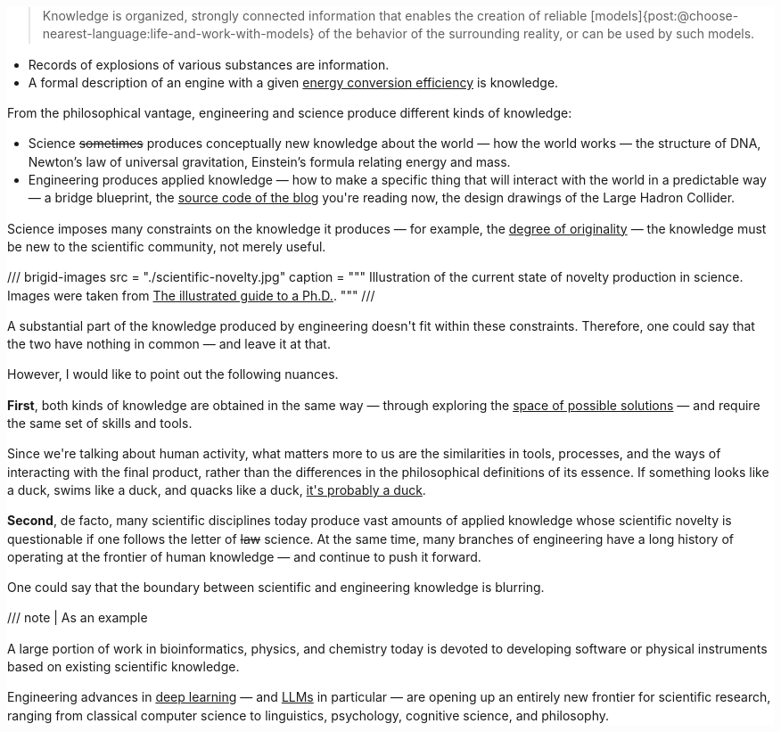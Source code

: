 > Knowledge is organized, strongly connected information that enables the creation of reliable [models]{post:@choose-nearest-language:life-and-work-with-models} of the behavior of the surrounding reality, or can be used by such models.

- Records of explosions of various substances are information.
- A formal description of an engine with a given [energy conversion efficiency](https://en.wikipedia.org/wiki/Energy_conversion_efficiency) is knowledge.

From the philosophical vantage, engineering and science produce different kinds of knowledge:

- Science ~~sometimes~~ produces conceptually new knowledge about the world — how the world works — the structure of DNA, Newton’s law of universal gravitation, Einstein’s formula relating energy and mass.
- Engineering produces applied knowledge — how to make a specific thing that will interact with the world in a predictable way — a bridge blueprint, the [source code of the blog](https://github.com/Tiendil/brigid) you're reading now, the design drawings of the Large Hadron Collider.

Science imposes many constraints on the knowledge it produces — for example, the [degree of originality](https://en.wikipedia.org/wiki/Research#Original_researchy) — the knowledge must be new to the scientific community, not merely useful.

/// brigid-images
src = "./scientific-novelty.jpg"
caption = """
Illustration of the current state of novelty production in science.<br/>
Images were taken from [The illustrated guide to a Ph.D.](https://matt.might.net/articles/phd-school-in-pictures/).
"""
///

A substantial part of the knowledge produced by engineering doesn't fit within these constraints. Therefore, one could say that the two have nothing in common — and leave it at that.

However, I would like to point out the following nuances.

**First**, both kinds of knowledge are obtained in the same way — through exploring the [space of possible solutions](https://en.wikipedia.org/wiki/Feasible_region) — and require the same set of skills and tools.

Since we're talking about human activity, what matters more to us are the similarities in tools, processes, and the ways of interacting with the final product, rather than the differences in the philosophical definitions of its essence. If something looks like a duck, swims like a duck, and quacks like a duck, [it's probably a duck](https://en.wikipedia.org/wiki/Duck_test).

**Second**, de facto, many scientific disciplines today produce vast amounts of applied knowledge whose scientific novelty is questionable if one follows the letter of ~~law~~ science. At the same time, many branches of engineering have a long history of operating at the frontier of human knowledge — and continue to push it forward.

One could say that the boundary between scientific and engineering knowledge is blurring.

/// note | As an example

A large portion of work in bioinformatics, physics, and chemistry today is devoted to developing software or physical instruments based on existing scientific knowledge.

Engineering advances in [deep learning](https://en.wikipedia.org/wiki/Deep_learning) — and [LLMs](https://en.wikipedia.org/wiki/Large_language_model) in particular — are opening up an entirely new frontier for scientific research, ranging from classical computer science to linguistics, psychology, cognitive science, and philosophy.
